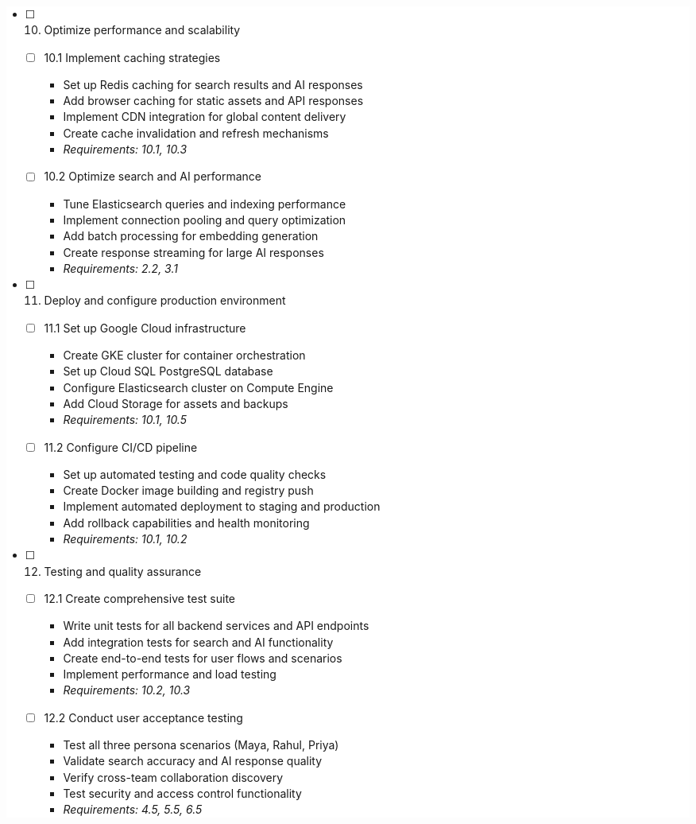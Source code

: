 - [ ] 10. Optimize performance and scalability
  - [ ] 10.1 Implement caching strategies
    - Set up Redis caching for search results and AI responses
    - Add browser caching for static assets and API responses
    - Implement CDN integration for global content delivery
    - Create cache invalidation and refresh mechanisms
    - _Requirements: 10.1, 10.3_

  - [ ] 10.2 Optimize search and AI performance
    - Tune Elasticsearch queries and indexing performance
    - Implement connection pooling and query optimization
    - Add batch processing for embedding generation
    - Create response streaming for large AI responses
    - _Requirements: 2.2, 3.1_

- [ ] 11. Deploy and configure production environment
  - [ ] 11.1 Set up Google Cloud infrastructure
    - Create GKE cluster for container orchestration
    - Set up Cloud SQL PostgreSQL database
    - Configure Elasticsearch cluster on Compute Engine
    - Add Cloud Storage for assets and backups
    - _Requirements: 10.1, 10.5_

  - [ ] 11.2 Configure CI/CD pipeline
    - Set up automated testing and code quality checks
    - Create Docker image building and registry push
    - Implement automated deployment to staging and production
    - Add rollback capabilities and health monitoring
    - _Requirements: 10.1, 10.2_

- [ ] 12. Testing and quality assurance
  - [ ] 12.1 Create comprehensive test suite
    - Write unit tests for all backend services and API endpoints
    - Add integration tests for search and AI functionality
    - Create end-to-end tests for user flows and scenarios
    - Implement performance and load testing
    - _Requirements: 10.2, 10.3_

  - [ ] 12.2 Conduct user acceptance testing
    - Test all three persona scenarios (Maya, Rahul, Priya)
    - Validate search accuracy and AI response quality
    - Verify cross-team collaboration discovery
    - Test security and access control functionality
    - _Requirements: 4.5, 5.5, 6.5_